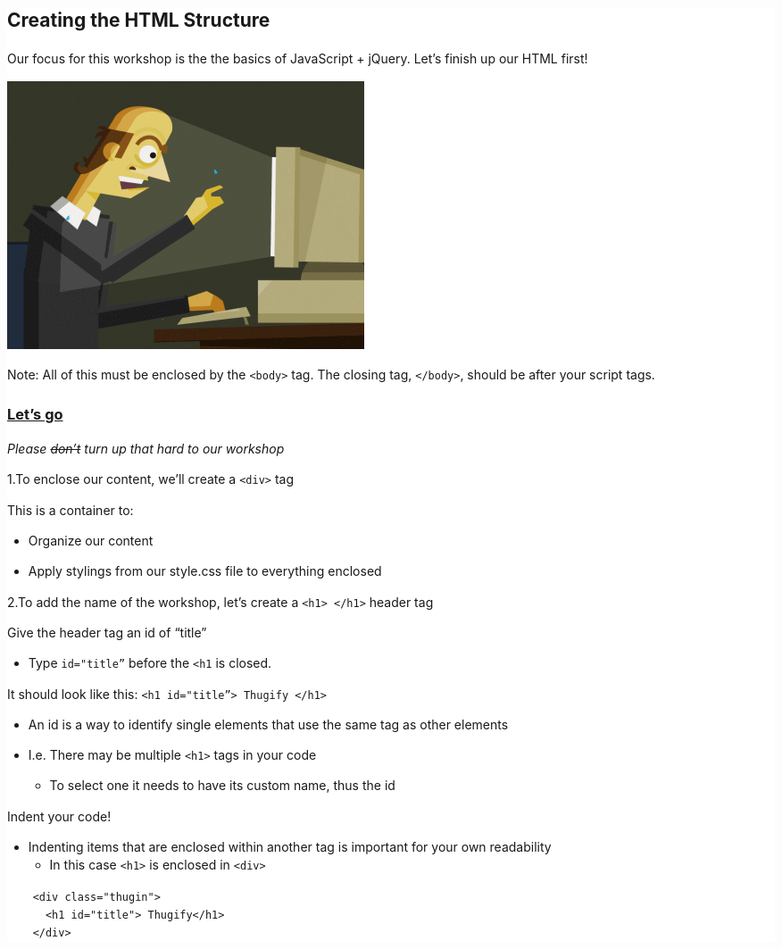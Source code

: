 ## Creating the HTML Structure
Our focus for this workshop is the the basics of JavaScript + jQuery.  Let’s finish up our HTML first!

![Man Typing](img/typing.gif)


Note: All of this must be enclosed by the `<body>` tag. The closing tag, `</body>`, should be after your script tags.

### [Let’s go](https://youtu.be/AYD4dZqCpdU?t=17)
_Please ~~don’t~~ turn up that hard to our workshop_

1.To enclose our content, we’ll create a `<div>`  tag

This is a container to:
- Organize our content
- Apply stylings from our style.css file to everything enclosed

    <div class="thugin">

    </div>

2.To add the name of the workshop, let’s create a `<h1> </h1>` header tag

Give the header tag an id of “title”
- Type  `id="title”` before the `<h1` is closed.

 It should look like this: `<h1 id="title”> Thugify </h1>`
- An id is a way to identify single elements that use the same tag as other elements

- I.e. There may be multiple `<h1>` tags in your code
    -  To select one it needs to have its custom name, thus the id

Indent your code!
- Indenting items that are enclosed within another tag is important for your own readability
  - In this case `<h1>` is enclosed in `<div>`

```
    <div class="thugin">
      <h1 id="title"> Thugify</h1>     
    </div>
```  
